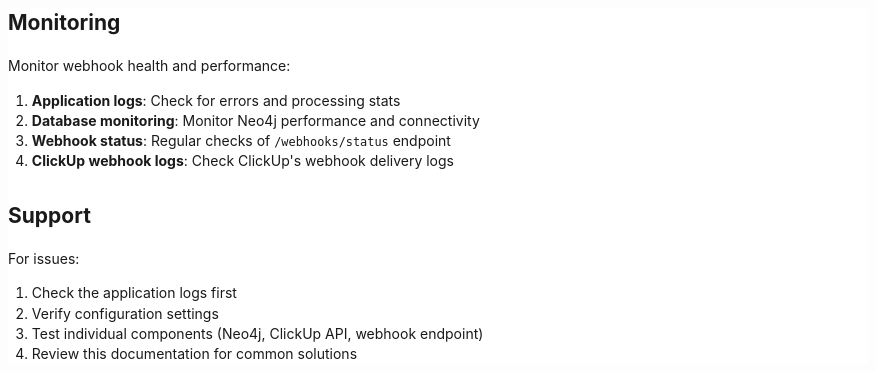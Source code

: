 ## Monitoring

Monitor webhook health and performance:

1. **Application logs**: Check for errors and processing stats
2. **Database monitoring**: Monitor Neo4j performance and connectivity
3. **Webhook status**: Regular checks of `/webhooks/status` endpoint
4. **ClickUp webhook logs**: Check ClickUp's webhook delivery logs

## Support

For issues:
1. Check the application logs first
2. Verify configuration settings
3. Test individual components (Neo4j, ClickUp API, webhook endpoint)
4. Review this documentation for common solutions